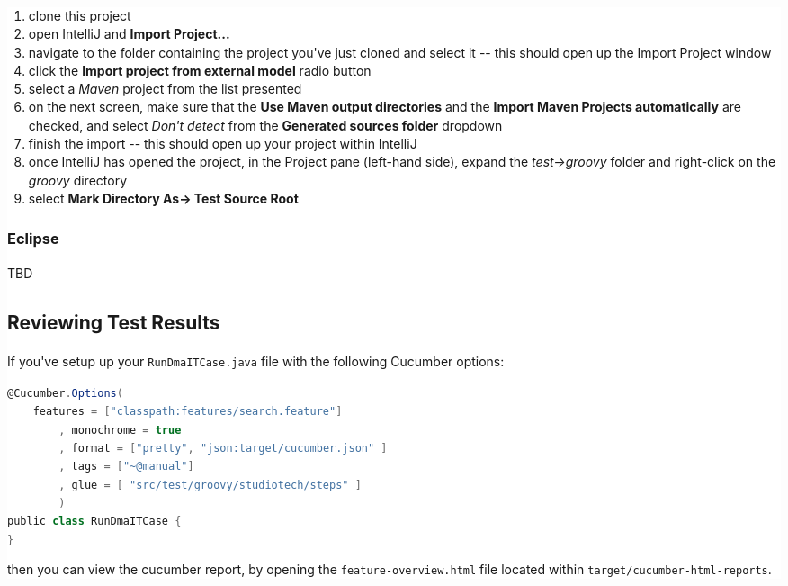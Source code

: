 1. clone this project
2. open IntelliJ and __Import Project...__
3. navigate to the folder containing the project you've just cloned and select it -- this should open up the Import Project window
4. click the __Import project from external model__ radio button
5. select a _Maven_ project from the list presented
6. on the next screen, make sure that the __Use Maven output directories__ and the __Import Maven Projects automatically__ are checked, and select _Don't detect_ from the __Generated sources folder__ dropdown
7. finish the import -- this should open up your project within IntelliJ
8. once IntelliJ has opened the project, in the Project pane (left-hand side), expand the _test->groovy_ folder and right-click on the _groovy_ directory
9. select __Mark Directory As-> Test Source Root__

### Eclipse ###

TBD

## Reviewing Test Results ##

If you've setup up your <code>RunDmaITCase.java</code> file with the following Cucumber options:

```groovy
@Cucumber.Options(
  	features = ["classpath:features/search.feature"]
		, monochrome = true                                                            
		, format = ["pretty", "json:target/cucumber.json" ]
		, tags = ["~@manual"]
		, glue = [ "src/test/groovy/studiotech/steps" ]
		)
public class RunDmaITCase {
}
```

then you can view the cucumber report, by opening the <code>feature-overview.html</code> file located within <code>target/cucumber-html-reports</code>.
